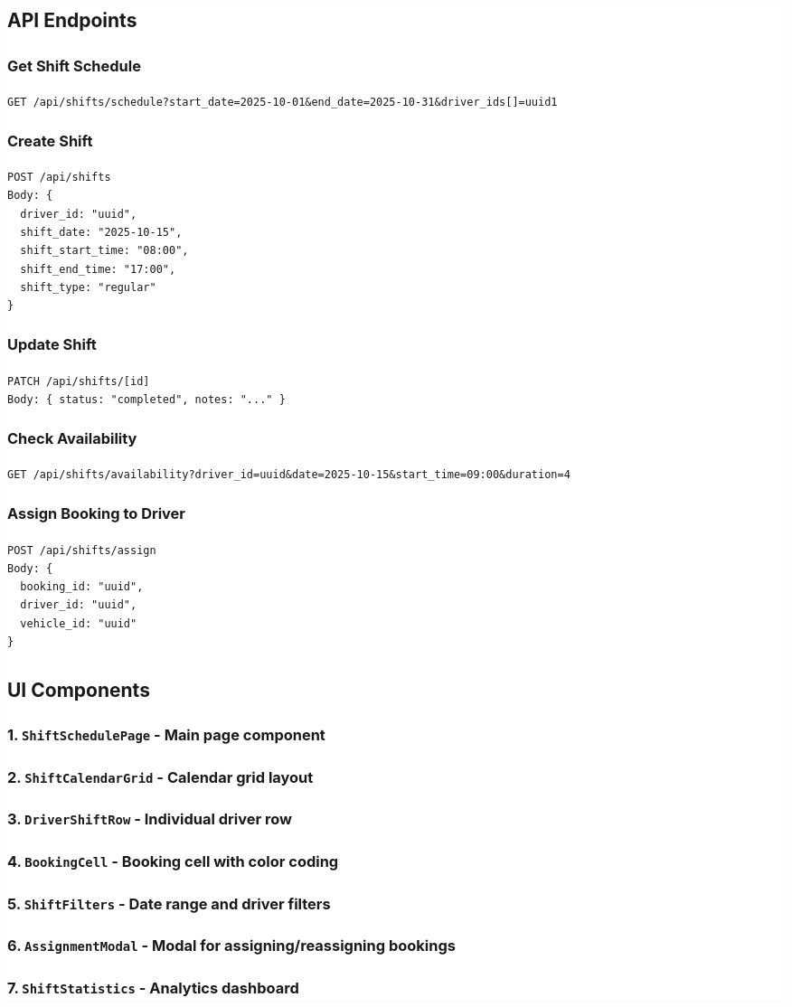 ## API Endpoints

### Get Shift Schedule
```
GET /api/shifts/schedule?start_date=2025-10-01&end_date=2025-10-31&driver_ids[]=uuid1
```

### Create Shift
```
POST /api/shifts
Body: {
  driver_id: "uuid",
  shift_date: "2025-10-15",
  shift_start_time: "08:00",
  shift_end_time: "17:00",
  shift_type: "regular"
}
```

### Update Shift
```
PATCH /api/shifts/[id]
Body: { status: "completed", notes: "..." }
```

### Check Availability
```
GET /api/shifts/availability?driver_id=uuid&date=2025-10-15&start_time=09:00&duration=4
```

### Assign Booking to Driver
```
POST /api/shifts/assign
Body: {
  booking_id: "uuid",
  driver_id: "uuid",
  vehicle_id: "uuid"
}
```

## UI Components

### 1. `ShiftSchedulePage` - Main page component
### 2. `ShiftCalendarGrid` - Calendar grid layout
### 3. `DriverShiftRow` - Individual driver row
### 4. `BookingCell` - Booking cell with color coding
### 5. `ShiftFilters` - Date range and driver filters
### 6. `AssignmentModal` - Modal for assigning/reassigning bookings
### 7. `ShiftStatistics` - Analytics dashboard
